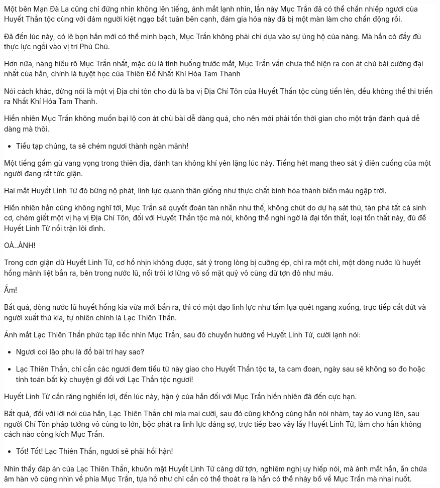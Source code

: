 Một bên Mạn Đà La cũng chỉ đứng nhìn không lên tiếng, ánh mắt lạnh nhìn, lần này Mục Trần đã có thể chấn nhiếp ngươi của Huyết Thần tộc cùng với đám người kiệt ngạo bất tuân bên cạnh, đám gia hỏa này đã bị một màn làm cho chấn động rồi.

Đã đến lúc này, có lẽ bọn hắn mới có thể minh bạch, Mục Trần không phải chỉ dựa vào sự ủng hộ của nàng. Mà hắn có đầy đủ thực lực ngồi vào vị trí Phủ Chủ.

Hơn nữa, nàng hiểu rõ Mục Trần nhất, mặc dù là tình huống trước mắt, Mục Trần vẫn chưa thể hiện ra con át chủ bài cường đại nhất của hắn, chính là tuyệt học của Thiên Đế Nhất Khí Hóa Tam Thanh

Nói cách khác, đừng nói là một vị Địa chí tôn cho dù là ba vị Địa Chí Tôn của Huyết Thần tộc cùng tiến lên, đều không thể thi triển ra Nhất Khí Hóa Tam Thanh.

Hiển nhiên Mục Trần không muốn bại lộ con át chủ bài dễ dàng quá, cho nên mới phải tốn thời gian cho một trận đánh quá dễ dàng mà thôi.

- Tiểu tạp chủng, ta sẽ chém ngươi thành ngàn mảnh!

Một tiếng gầm gừ vang vọng trong thiên địa, đánh tan không khí yên lặng lúc này. Tiếng hét mang theo sát ý điên cuồng của một người đang rất tức giận.

Hai mắt Huyết Linh Tử đỏ bừng nộ phát, linh lực quanh thân giống như thực chất bình hóa thành biển máu ngập trời.

Hiển nhiên hắn cũng không nghĩ tới, Mục Trần sẽ quyết đoán tàn nhẫn như thế, không chút do dự hạ sát thủ, tàn phá tất cả sinh cơ, chém giết một vị hạ vị Địa Chí Tôn, đối với Huyết Thần tộc mà nói, không thể nghi ngờ là đại tổn thất, loại tổn thất này, đủ để Huyết Linh Tử nổi trận lôi đình.

OÀ..ÀNH!

Trong cơn giận dữ Huyết Linh Tử, cơ hồ nhịn không được, sát ý trong lòng bị cưỡng ép, chỉ ra một chỉ, một dòng nước lũ huyết hồng mãnh liệt bắn ra, bên trong nước lũ, nổi trôi lơ lửng vô số mặt quỷ vô cùng dữ tợn đỏ như máu.

Ầm!

Bất quá, dòng nước lũ huyết hồng kia vừa mới bắn ra, thì có một đạo linh lực như tấm lụa quét ngang xuống, trực tiếp cắt đứt và người xuất thủ kia, tự nhiên chính là Lạc Thiên Thần.

Ánh mắt Lạc Thiên Thần phức tạp liếc nhìn Mục Trần, sau đó chuyển hướng về Huyết Linh Tử, cười lạnh nói:

- Ngươi coi lão phu là đồ bài trí hay sao?

- Lạc Thiên Thần, chỉ cần các ngươi đem tiểu tử này giao cho Huyết Thần tộc ta, ta cam đoan, ngày sau sẽ không so đo hoặc tính toán bất kỳ chuyện gì đối với Lạc Thần tộc ngươi!

Huyết Linh Tử cắn răng nghiến lợi, đến lúc này, hận ý của hắn đối với Mục Trần hiển nhiên đã đến cực hạn.

Bất quá, đối với lời nói của hắn, Lạc Thiên Thần chỉ mỉa mai cười, sau đó cũng không cùng hắn nói nhảm, tay áo vung lên, sau người Chí Tôn pháp tướng vô cùng to lớn, bộc phát ra linh lực đáng sợ, trực tiếp bao vây lấy Huyết Linh Tử, làm cho hắn không cách nào công kích Mục Trần.

- Tốt! Tốt! Lạc Thiên Thần, ngươi sẽ phải hối hận!

Nhìn thấy đáp án của Lạc Thiên Thần, khuôn mặt Huyết Linh Tử càng dữ tợn, nghiêm nghị uy hiếp nói, mà ánh mắt hắn, ẩn chứa âm hàn vô cùng nhìn về phía Mục Trần, tựa hồ như chỉ cần có thể thoát ra là hắn có thể nhảy bổ về Mục Trần mà nhai nuốt.
